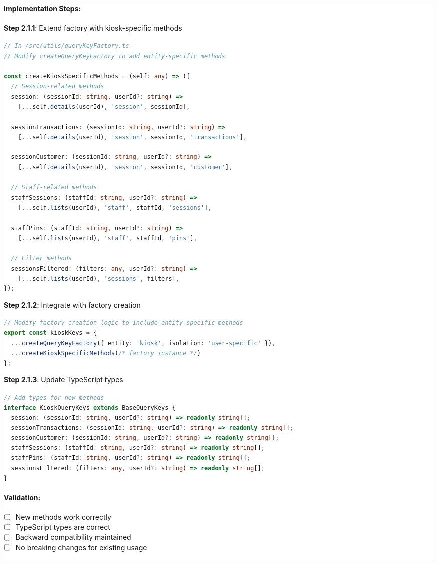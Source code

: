 #### **Implementation Steps**:

**Step 2.1.1**: Extend factory with kiosk-specific methods
```typescript
// In /src/utils/queryKeyFactory.ts
// Modify createQueryKeyFactory to add entity-specific methods

const createKioskSpecificMethods = (self: any) => ({
  // Session-related methods
  session: (sessionId: string, userId?: string) => 
    [...self.details(userId), 'session', sessionId],
  
  sessionTransactions: (sessionId: string, userId?: string) => 
    [...self.details(userId), 'session', sessionId, 'transactions'],
  
  sessionCustomer: (sessionId: string, userId?: string) => 
    [...self.details(userId), 'session', sessionId, 'customer'],
  
  // Staff-related methods
  staffSessions: (staffId: string, userId?: string) => 
    [...self.lists(userId), 'staff', staffId, 'sessions'],
  
  staffPins: (staffId: string, userId?: string) => 
    [...self.lists(userId), 'staff', staffId, 'pins'],
  
  // Filter methods
  sessionsFiltered: (filters: any, userId?: string) => 
    [...self.lists(userId), 'sessions', filters],
});
```

**Step 2.1.2**: Integrate with factory creation
```typescript
// Modify factory creation logic to include entity-specific methods
export const kioskKeys = {
  ...createQueryKeyFactory({ entity: 'kiosk', isolation: 'user-specific' }),
  ...createKioskSpecificMethods(/* factory instance */)
};
```

**Step 2.1.3**: Update TypeScript types
```typescript
// Add types for new methods
interface KioskQueryKeys extends BaseQueryKeys {
  session: (sessionId: string, userId?: string) => readonly string[];
  sessionTransactions: (sessionId: string, userId?: string) => readonly string[];
  sessionCustomer: (sessionId: string, userId?: string) => readonly string[];
  staffSessions: (staffId: string, userId?: string) => readonly string[];
  staffPins: (staffId: string, userId?: string) => readonly string[];
  sessionsFiltered: (filters: any, userId?: string) => readonly string[];
}
```

#### **Validation**:
- [ ] New methods work correctly
- [ ] TypeScript types are correct
- [ ] Backward compatibility maintained
- [ ] No breaking changes for existing usage

---